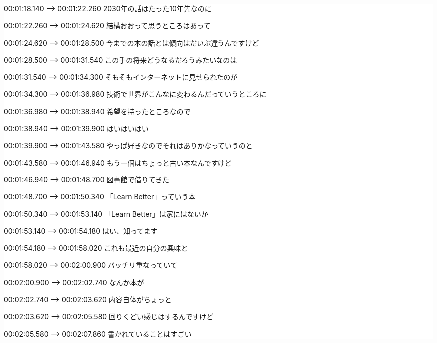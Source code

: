 00:01:18.140 --> 00:01:22.260
2030年の話はたった10年先なのに

00:01:22.260 --> 00:01:24.620
結構おおって思うところはあって

00:01:24.620 --> 00:01:28.500
今までの本の話とは傾向はだいぶ違うんですけど

00:01:28.500 --> 00:01:31.540
この手の将来どうなるだろうみたいなのは

00:01:31.540 --> 00:01:34.300
そもそもインターネットに見せられたのが

00:01:34.300 --> 00:01:36.980
技術で世界がこんなに変わるんだっていうところに

00:01:36.980 --> 00:01:38.940
希望を持ったところなので

00:01:38.940 --> 00:01:39.900
はいはいはい

00:01:39.900 --> 00:01:43.580
やっぱ好きなのでそれはありかなっていうのと

00:01:43.580 --> 00:01:46.940
もう一個はちょっと古い本なんですけど

00:01:46.940 --> 00:01:48.700
図書館で借りてきた

00:01:48.700 --> 00:01:50.340
「Learn Better」っていう本

00:01:50.340 --> 00:01:53.140
「Learn Better」は家にはないか

00:01:53.140 --> 00:01:54.180
はい、知ってます

00:01:54.180 --> 00:01:58.020
これも最近の自分の興味と

00:01:58.020 --> 00:02:00.900
バッチリ重なっていて

00:02:00.900 --> 00:02:02.740
なんか本が

00:02:02.740 --> 00:02:03.620
内容自体がちょっと

00:02:03.620 --> 00:02:05.580
回りくどい感じはするんですけど

00:02:05.580 --> 00:02:07.860
書かれていることはすごい

